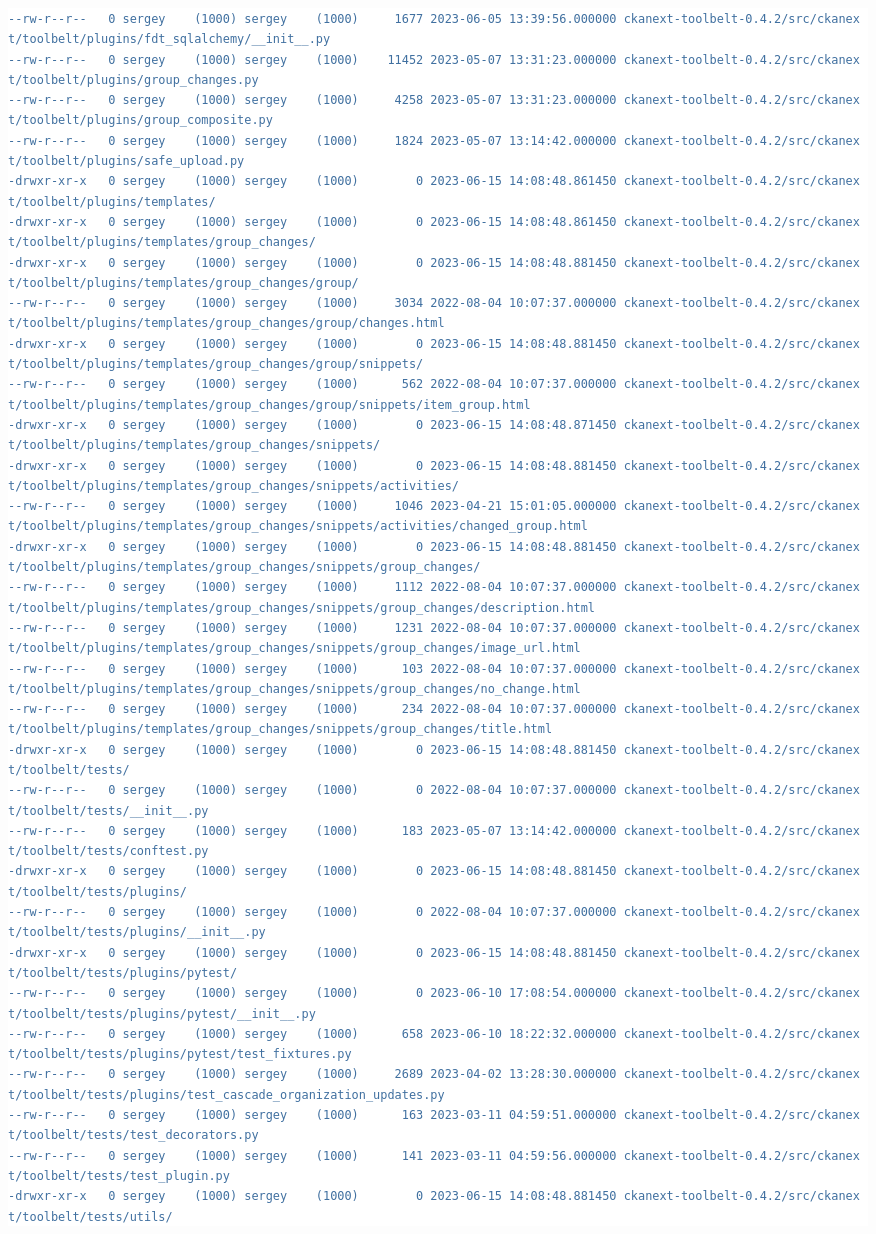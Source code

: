 ```diff
--rw-r--r--   0 sergey    (1000) sergey    (1000)     1677 2023-06-05 13:39:56.000000 ckanext-toolbelt-0.4.2/src/ckanext/toolbelt/plugins/fdt_sqlalchemy/__init__.py
--rw-r--r--   0 sergey    (1000) sergey    (1000)    11452 2023-05-07 13:31:23.000000 ckanext-toolbelt-0.4.2/src/ckanext/toolbelt/plugins/group_changes.py
--rw-r--r--   0 sergey    (1000) sergey    (1000)     4258 2023-05-07 13:31:23.000000 ckanext-toolbelt-0.4.2/src/ckanext/toolbelt/plugins/group_composite.py
--rw-r--r--   0 sergey    (1000) sergey    (1000)     1824 2023-05-07 13:14:42.000000 ckanext-toolbelt-0.4.2/src/ckanext/toolbelt/plugins/safe_upload.py
-drwxr-xr-x   0 sergey    (1000) sergey    (1000)        0 2023-06-15 14:08:48.861450 ckanext-toolbelt-0.4.2/src/ckanext/toolbelt/plugins/templates/
-drwxr-xr-x   0 sergey    (1000) sergey    (1000)        0 2023-06-15 14:08:48.861450 ckanext-toolbelt-0.4.2/src/ckanext/toolbelt/plugins/templates/group_changes/
-drwxr-xr-x   0 sergey    (1000) sergey    (1000)        0 2023-06-15 14:08:48.881450 ckanext-toolbelt-0.4.2/src/ckanext/toolbelt/plugins/templates/group_changes/group/
--rw-r--r--   0 sergey    (1000) sergey    (1000)     3034 2022-08-04 10:07:37.000000 ckanext-toolbelt-0.4.2/src/ckanext/toolbelt/plugins/templates/group_changes/group/changes.html
-drwxr-xr-x   0 sergey    (1000) sergey    (1000)        0 2023-06-15 14:08:48.881450 ckanext-toolbelt-0.4.2/src/ckanext/toolbelt/plugins/templates/group_changes/group/snippets/
--rw-r--r--   0 sergey    (1000) sergey    (1000)      562 2022-08-04 10:07:37.000000 ckanext-toolbelt-0.4.2/src/ckanext/toolbelt/plugins/templates/group_changes/group/snippets/item_group.html
-drwxr-xr-x   0 sergey    (1000) sergey    (1000)        0 2023-06-15 14:08:48.871450 ckanext-toolbelt-0.4.2/src/ckanext/toolbelt/plugins/templates/group_changes/snippets/
-drwxr-xr-x   0 sergey    (1000) sergey    (1000)        0 2023-06-15 14:08:48.881450 ckanext-toolbelt-0.4.2/src/ckanext/toolbelt/plugins/templates/group_changes/snippets/activities/
--rw-r--r--   0 sergey    (1000) sergey    (1000)     1046 2023-04-21 15:01:05.000000 ckanext-toolbelt-0.4.2/src/ckanext/toolbelt/plugins/templates/group_changes/snippets/activities/changed_group.html
-drwxr-xr-x   0 sergey    (1000) sergey    (1000)        0 2023-06-15 14:08:48.881450 ckanext-toolbelt-0.4.2/src/ckanext/toolbelt/plugins/templates/group_changes/snippets/group_changes/
--rw-r--r--   0 sergey    (1000) sergey    (1000)     1112 2022-08-04 10:07:37.000000 ckanext-toolbelt-0.4.2/src/ckanext/toolbelt/plugins/templates/group_changes/snippets/group_changes/description.html
--rw-r--r--   0 sergey    (1000) sergey    (1000)     1231 2022-08-04 10:07:37.000000 ckanext-toolbelt-0.4.2/src/ckanext/toolbelt/plugins/templates/group_changes/snippets/group_changes/image_url.html
--rw-r--r--   0 sergey    (1000) sergey    (1000)      103 2022-08-04 10:07:37.000000 ckanext-toolbelt-0.4.2/src/ckanext/toolbelt/plugins/templates/group_changes/snippets/group_changes/no_change.html
--rw-r--r--   0 sergey    (1000) sergey    (1000)      234 2022-08-04 10:07:37.000000 ckanext-toolbelt-0.4.2/src/ckanext/toolbelt/plugins/templates/group_changes/snippets/group_changes/title.html
-drwxr-xr-x   0 sergey    (1000) sergey    (1000)        0 2023-06-15 14:08:48.881450 ckanext-toolbelt-0.4.2/src/ckanext/toolbelt/tests/
--rw-r--r--   0 sergey    (1000) sergey    (1000)        0 2022-08-04 10:07:37.000000 ckanext-toolbelt-0.4.2/src/ckanext/toolbelt/tests/__init__.py
--rw-r--r--   0 sergey    (1000) sergey    (1000)      183 2023-05-07 13:14:42.000000 ckanext-toolbelt-0.4.2/src/ckanext/toolbelt/tests/conftest.py
-drwxr-xr-x   0 sergey    (1000) sergey    (1000)        0 2023-06-15 14:08:48.881450 ckanext-toolbelt-0.4.2/src/ckanext/toolbelt/tests/plugins/
--rw-r--r--   0 sergey    (1000) sergey    (1000)        0 2022-08-04 10:07:37.000000 ckanext-toolbelt-0.4.2/src/ckanext/toolbelt/tests/plugins/__init__.py
-drwxr-xr-x   0 sergey    (1000) sergey    (1000)        0 2023-06-15 14:08:48.881450 ckanext-toolbelt-0.4.2/src/ckanext/toolbelt/tests/plugins/pytest/
--rw-r--r--   0 sergey    (1000) sergey    (1000)        0 2023-06-10 17:08:54.000000 ckanext-toolbelt-0.4.2/src/ckanext/toolbelt/tests/plugins/pytest/__init__.py
--rw-r--r--   0 sergey    (1000) sergey    (1000)      658 2023-06-10 18:22:32.000000 ckanext-toolbelt-0.4.2/src/ckanext/toolbelt/tests/plugins/pytest/test_fixtures.py
--rw-r--r--   0 sergey    (1000) sergey    (1000)     2689 2023-04-02 13:28:30.000000 ckanext-toolbelt-0.4.2/src/ckanext/toolbelt/tests/plugins/test_cascade_organization_updates.py
--rw-r--r--   0 sergey    (1000) sergey    (1000)      163 2023-03-11 04:59:51.000000 ckanext-toolbelt-0.4.2/src/ckanext/toolbelt/tests/test_decorators.py
--rw-r--r--   0 sergey    (1000) sergey    (1000)      141 2023-03-11 04:59:56.000000 ckanext-toolbelt-0.4.2/src/ckanext/toolbelt/tests/test_plugin.py
-drwxr-xr-x   0 sergey    (1000) sergey    (1000)        0 2023-06-15 14:08:48.881450 ckanext-toolbelt-0.4.2/src/ckanext/toolbelt/tests/utils/
```